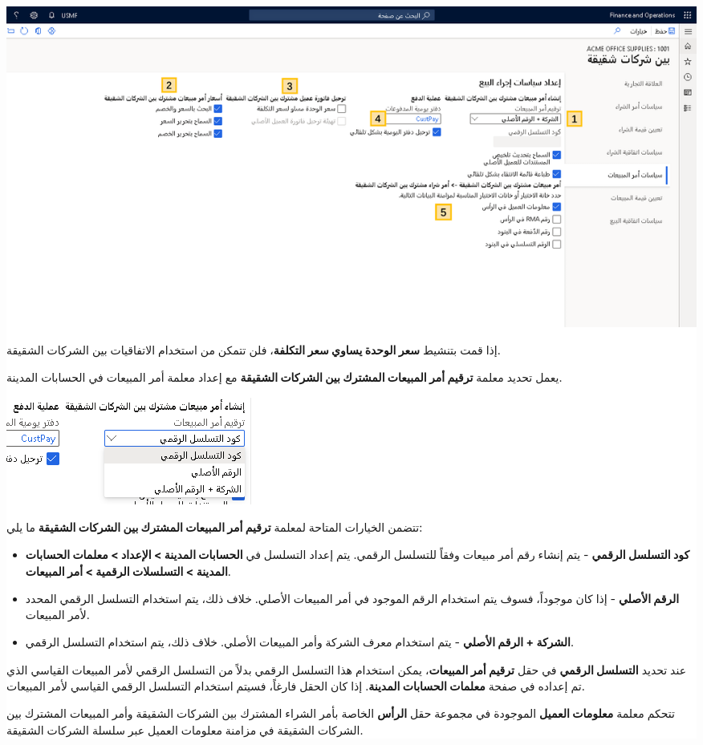 [ ![لقطة شاشة لصفحة إعداد سياسات إجراءات المبيعات.](../media/sales-order-policies.png) ](../media/sales-order-policies.png#lightbox)

إذا قمت بتنشيط **سعر الوحدة يساوي سعر التكلفة**، فلن تتمكن من استخدام الاتفاقيات بين الشركات الشقيقة.

يعمل تحديد معلمة **ترقيم أمر المبيعات المشترك بين الشركات الشقيقة** مع إعداد معلمة أمر المبيعات في الحسابات المدينة.

![لقطة شاشة للقائمة المنسدلة لترقيم أمر المبيعات.](../media/sales-order-numbering.png)

تتضمن الخيارات المتاحة لمعلمة **ترقيم أمر المبيعات المشترك بين الشركات الشقيقة** ما يلي:

-   **كود التسلسل الرقمي** - يتم إنشاء رقم أمر مبيعات وفقاً للتسلسل الرقمي. يتم إعداد التسلسل في **الحسابات المدينة > الإعداد > معلمات الحسابات المدينة > التسلسلات الرقمية > أمر المبيعات**.

-   **الرقم الأصلي** - إذا كان موجوداً، فسوف يتم استخدام الرقم الموجود في أمر المبيعات الأصلي. خلاف ذلك، يتم استخدام التسلسل الرقمي المحدد لأمر المبيعات.

-   **الشركة + الرقم الأصلي** - يتم استخدام معرف الشركة وأمر المبيعات الأصلي. خلاف ذلك، يتم استخدام التسلسل الرقمي.

عند تحديد **التسلسل الرقمي** في حقل **ترقيم أمر المبيعات**، يمكن استخدام هذا التسلسل الرقمي بدلاً من التسلسل الرقمي لأمر المبيعات القياسي الذي تم إعداده في صفحة **معلمات الحسابات المدينة**. إذا كان الحقل فارغاً، فسيتم استخدام التسلسل الرقمي القياسي لأمر المبيعات.

تتحكم معلمة **معلومات العميل** الموجودة في مجموعة حقل **الرأس** الخاصة بأمر الشراء المشترك بين الشركات الشقيقة وأمر المبيعات المشترك بين الشركات الشقيقة في مزامنة معلومات العميل عبر سلسلة الشركات الشقيقة.
